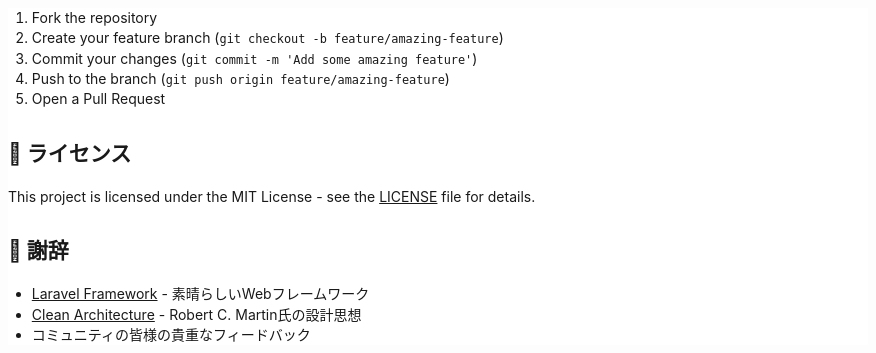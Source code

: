 1. Fork the repository
2. Create your feature branch (`git checkout -b feature/amazing-feature`)
3. Commit your changes (`git commit -m 'Add some amazing feature'`)
4. Push to the branch (`git push origin feature/amazing-feature`)
5. Open a Pull Request

## 📝 ライセンス

This project is licensed under the MIT License - see the [LICENSE](LICENSE) file for details.

## 🙏 謝辞

- [Laravel Framework](https://laravel.com) - 素晴らしいWebフレームワーク
- [Clean Architecture](https://blog.cleancoder.com/uncle-bob/2012/08/13/the-clean-architecture.html) - Robert C. Martin氏の設計思想
- コミュニティの皆様の貴重なフィードバック
